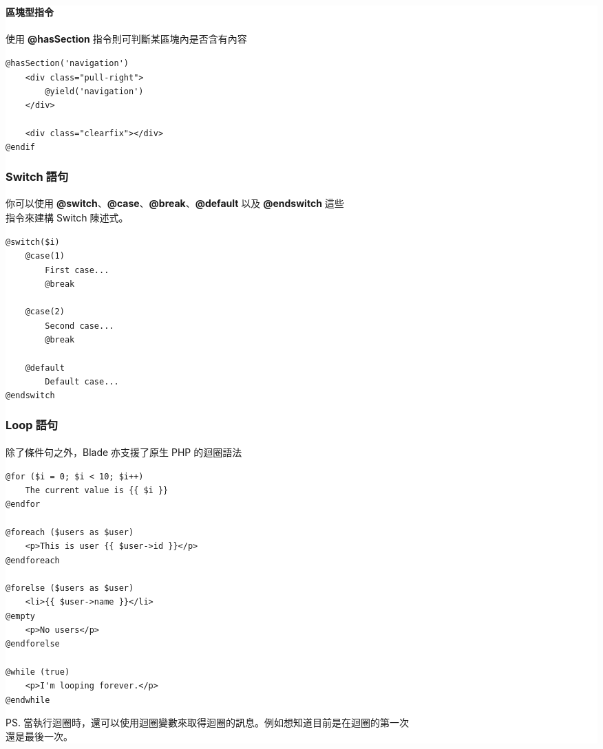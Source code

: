 #### 區塊型指令
使用 **@hasSection** 指令則可判斷某區塊內是否含有內容
```
@hasSection('navigation')
    <div class="pull-right">
        @yield('navigation')
    </div>

    <div class="clearfix"></div>
@endif
```

### Switch 語句
你可以使用 **@switch**、**@case**、**@break**、**@default** 以及 **@endswitch** 這些<br/>
指令來建構 Switch 陳述式。
```
@switch($i)
    @case(1)
        First case...
        @break

    @case(2)
        Second case...
        @break

    @default
        Default case...
@endswitch
```

### Loop 語句
除了條件句之外，Blade 亦支援了原生 PHP 的迴圈語法
```
@for ($i = 0; $i < 10; $i++)
    The current value is {{ $i }}
@endfor

@foreach ($users as $user)
    <p>This is user {{ $user->id }}</p>
@endforeach

@forelse ($users as $user)
    <li>{{ $user->name }}</li>
@empty
    <p>No users</p>
@endforelse

@while (true)
    <p>I'm looping forever.</p>
@endwhile
```
PS. 當執行迴圈時，還可以使用迴圈變數來取得迴圈的訊息。例如想知道目前是在迴圈的第一次<br/>
還是最後一次。<br/>
